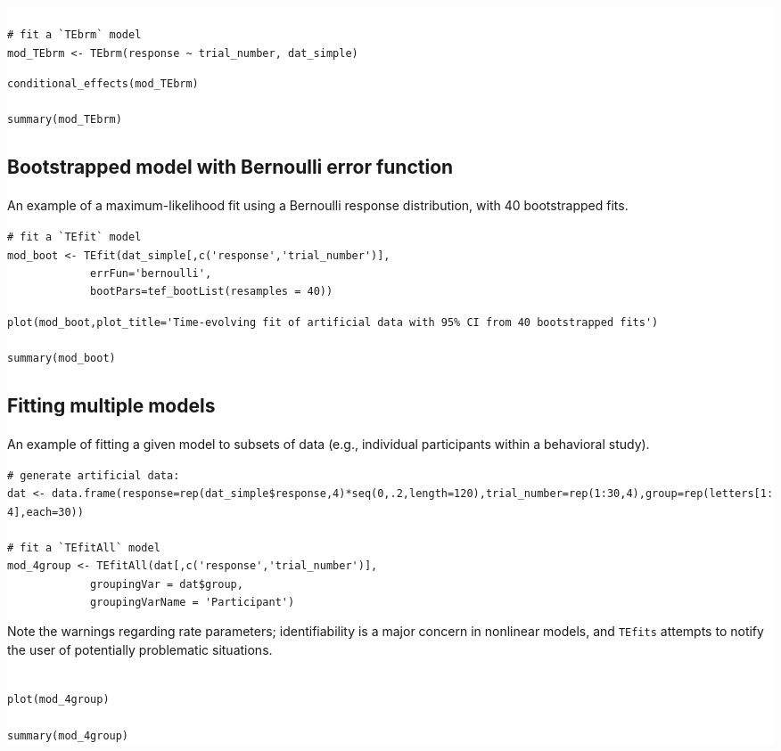 ```{r model_simple_TEbrm, message=FALSE, warning=FALSE, results='hide'}

# fit a `TEbrm` model
mod_TEbrm <- TEbrm(response ~ trial_number, dat_simple)
```

```{r model_simple_TEbrm_output, message=FALSE, warning=FALSE}
conditional_effects(mod_TEbrm)

summary(mod_TEbrm)
```

## Bootstrapped model with Bernoulli error function

An example of a maximum-likelihood fit using a Bernoulli response distribution, with 40 bootstrapped fits.

```{r model_boot, message=FALSE, warning=FALSE, results='hide'}
# fit a `TEfit` model
mod_boot <- TEfit(dat_simple[,c('response','trial_number')], 
             errFun='bernoulli',
             bootPars=tef_bootList(resamples = 40))
```

```{r model_boot_output, message=FALSE, warning=FALSE}
plot(mod_boot,plot_title='Time-evolving fit of artificial data with 95% CI from 40 bootstrapped fits')

summary(mod_boot)
```

## Fitting multiple models

An example of fitting a given model to subsets of data (e.g., individual participants within a behavioral study).

```{r model_groups, message=FALSE, warning=FALSE}
# generate artificial data:
dat <- data.frame(response=rep(dat_simple$response,4)*seq(0,.2,length=120),trial_number=rep(1:30,4),group=rep(letters[1:4],each=30))

# fit a `TEfitAll` model
mod_4group <- TEfitAll(dat[,c('response','trial_number')], 
             groupingVar = dat$group,
             groupingVarName = 'Participant')

```

Note the warnings regarding rate parameters; identifiability is a major concern in nonlinear models, 
and `TEfits` attempts to notify the user of potentially problematic situations.

```{r plot_model_groups}

plot(mod_4group)

summary(mod_4group)
```
